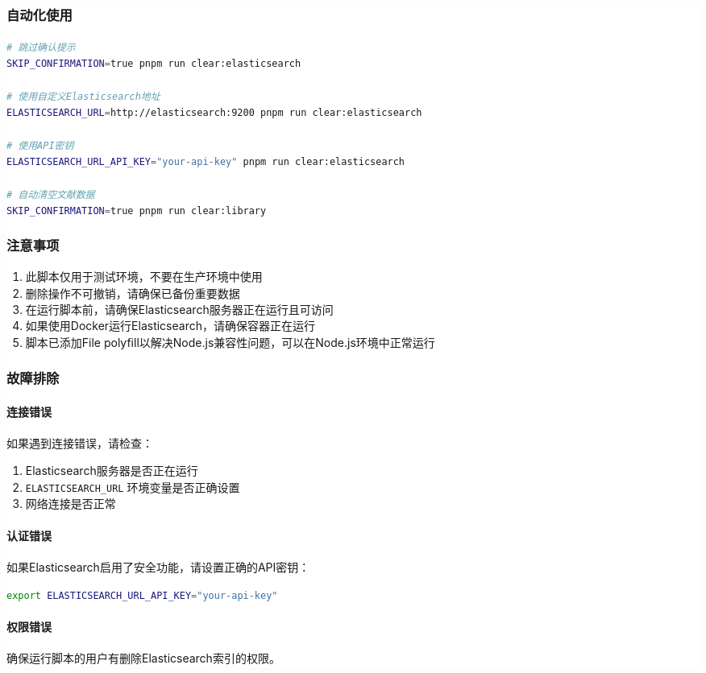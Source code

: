 ### 自动化使用

```bash
# 跳过确认提示
SKIP_CONFIRMATION=true pnpm run clear:elasticsearch

# 使用自定义Elasticsearch地址
ELASTICSEARCH_URL=http://elasticsearch:9200 pnpm run clear:elasticsearch

# 使用API密钥
ELASTICSEARCH_URL_API_KEY="your-api-key" pnpm run clear:elasticsearch

# 自动清空文献数据
SKIP_CONFIRMATION=true pnpm run clear:library
```

### 注意事项

1. 此脚本仅用于测试环境，不要在生产环境中使用
2. 删除操作不可撤销，请确保已备份重要数据
3. 在运行脚本前，请确保Elasticsearch服务器正在运行且可访问
4. 如果使用Docker运行Elasticsearch，请确保容器正在运行
5. 脚本已添加File polyfill以解决Node.js兼容性问题，可以在Node.js环境中正常运行

### 故障排除

#### 连接错误

如果遇到连接错误，请检查：
1. Elasticsearch服务器是否正在运行
2. `ELASTICSEARCH_URL` 环境变量是否正确设置
3. 网络连接是否正常

#### 认证错误

如果Elasticsearch启用了安全功能，请设置正确的API密钥：
```bash
export ELASTICSEARCH_URL_API_KEY="your-api-key"
```

#### 权限错误

确保运行脚本的用户有删除Elasticsearch索引的权限。